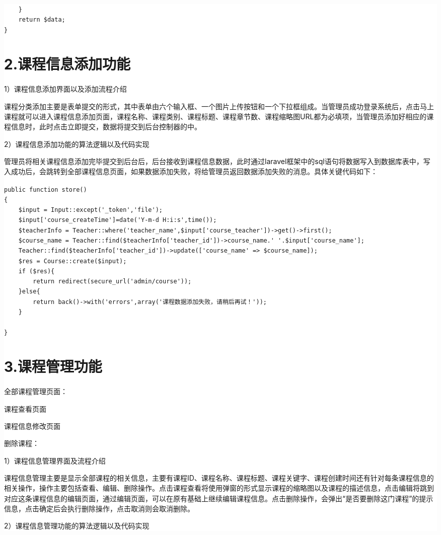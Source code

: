 ```
    }
    return $data;
}
```

# 2.课程信息添加功能

1）课程信息添加界面以及添加流程介绍

课程分类添加主要是表单提交的形式，其中表单由六个输入框、一个图片上传按钮和一个下拉框组成。当管理员成功登录系统后，点击马上课程就可以进入课程信息添加页面，课程名称、课程类别、课程标题、课程章节数、课程缩略图URL都为必填项，当管理员添加好相应的课程信息时，此时点击立即提交，数据将提交到后台控制器的中。

2）课程信息添加功能的算法逻辑以及代码实现

管理员将相关课程信息添加完毕提交到后台后，后台接收到课程信息数据，此时通过laravel框架中的sql语句将数据写入到数据库表中，写入成功后，会跳转到全部课程信息页面，如果数据添加失败，将给管理员返回数据添加失败的消息。具体关键代码如下：

```
public function store()
{
    $input = Input::except('_token','file');
    $input['course_createTime']=date('Y-m-d H:i:s',time());
    $teacherInfo = Teacher::where('teacher_name',$input['course_teacher'])->get()->first();
    $course_name = Teacher::find($teacherInfo['teacher_id'])->course_name.' '.$input['course_name'];
    Teacher::find($teacherInfo['teacher_id'])->update(['course_name' => $course_name]);
    $res = Course::create($input);
    if ($res){
        return redirect(secure_url('admin/course'));
    }else{
        return back()->with('errors',array('课程数据添加失败，请稍后再试！'));
    }

}
```

# 3.课程管理功能

全部课程管理页面：

课程查看页面

课程信息修改页面

删除课程：

1）课程信息管理界面及流程介绍

课程信息管理主要是显示全部课程的相关信息，主要有课程ID、课程名称、课程标题、课程关键字、课程创建时间还有针对每条课程信息的相关操作，操作主要包括查看、编辑、删除操作。点击课程查看将使用弹窗的形式显示课程的缩略图以及课程的描述信息，点击编辑将跳到对应这条课程信息的编辑页面，通过编辑页面，可以在原有基础上继续编辑课程信息。点击删除操作，会弹出“是否要删除这门课程”的提示信息，点击确定后会执行删除操作，点击取消则会取消删除。

2）课程信息管理功能的算法逻辑以及代码实现
